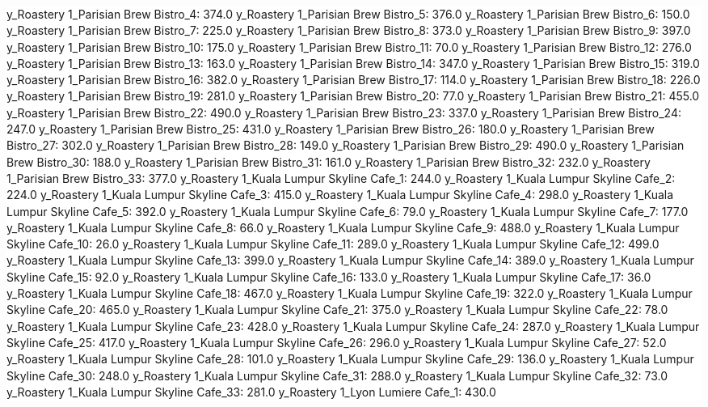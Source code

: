 y_Roastery 1_Parisian Brew Bistro_4: 374.0
y_Roastery 1_Parisian Brew Bistro_5: 376.0
y_Roastery 1_Parisian Brew Bistro_6: 150.0
y_Roastery 1_Parisian Brew Bistro_7: 225.0
y_Roastery 1_Parisian Brew Bistro_8: 373.0
y_Roastery 1_Parisian Brew Bistro_9: 397.0
y_Roastery 1_Parisian Brew Bistro_10: 175.0
y_Roastery 1_Parisian Brew Bistro_11: 70.0
y_Roastery 1_Parisian Brew Bistro_12: 276.0
y_Roastery 1_Parisian Brew Bistro_13: 163.0
y_Roastery 1_Parisian Brew Bistro_14: 347.0
y_Roastery 1_Parisian Brew Bistro_15: 319.0
y_Roastery 1_Parisian Brew Bistro_16: 382.0
y_Roastery 1_Parisian Brew Bistro_17: 114.0
y_Roastery 1_Parisian Brew Bistro_18: 226.0
y_Roastery 1_Parisian Brew Bistro_19: 281.0
y_Roastery 1_Parisian Brew Bistro_20: 77.0
y_Roastery 1_Parisian Brew Bistro_21: 455.0
y_Roastery 1_Parisian Brew Bistro_22: 490.0
y_Roastery 1_Parisian Brew Bistro_23: 337.0
y_Roastery 1_Parisian Brew Bistro_24: 247.0
y_Roastery 1_Parisian Brew Bistro_25: 431.0
y_Roastery 1_Parisian Brew Bistro_26: 180.0
y_Roastery 1_Parisian Brew Bistro_27: 302.0
y_Roastery 1_Parisian Brew Bistro_28: 149.0
y_Roastery 1_Parisian Brew Bistro_29: 490.0
y_Roastery 1_Parisian Brew Bistro_30: 188.0
y_Roastery 1_Parisian Brew Bistro_31: 161.0
y_Roastery 1_Parisian Brew Bistro_32: 232.0
y_Roastery 1_Parisian Brew Bistro_33: 377.0
y_Roastery 1_Kuala Lumpur Skyline Cafe_1: 244.0
y_Roastery 1_Kuala Lumpur Skyline Cafe_2: 224.0
y_Roastery 1_Kuala Lumpur Skyline Cafe_3: 415.0
y_Roastery 1_Kuala Lumpur Skyline Cafe_4: 298.0
y_Roastery 1_Kuala Lumpur Skyline Cafe_5: 392.0
y_Roastery 1_Kuala Lumpur Skyline Cafe_6: 79.0
y_Roastery 1_Kuala Lumpur Skyline Cafe_7: 177.0
y_Roastery 1_Kuala Lumpur Skyline Cafe_8: 66.0
y_Roastery 1_Kuala Lumpur Skyline Cafe_9: 488.0
y_Roastery 1_Kuala Lumpur Skyline Cafe_10: 26.0
y_Roastery 1_Kuala Lumpur Skyline Cafe_11: 289.0
y_Roastery 1_Kuala Lumpur Skyline Cafe_12: 499.0
y_Roastery 1_Kuala Lumpur Skyline Cafe_13: 399.0
y_Roastery 1_Kuala Lumpur Skyline Cafe_14: 389.0
y_Roastery 1_Kuala Lumpur Skyline Cafe_15: 92.0
y_Roastery 1_Kuala Lumpur Skyline Cafe_16: 133.0
y_Roastery 1_Kuala Lumpur Skyline Cafe_17: 36.0
y_Roastery 1_Kuala Lumpur Skyline Cafe_18: 467.0
y_Roastery 1_Kuala Lumpur Skyline Cafe_19: 322.0
y_Roastery 1_Kuala Lumpur Skyline Cafe_20: 465.0
y_Roastery 1_Kuala Lumpur Skyline Cafe_21: 375.0
y_Roastery 1_Kuala Lumpur Skyline Cafe_22: 78.0
y_Roastery 1_Kuala Lumpur Skyline Cafe_23: 428.0
y_Roastery 1_Kuala Lumpur Skyline Cafe_24: 287.0
y_Roastery 1_Kuala Lumpur Skyline Cafe_25: 417.0
y_Roastery 1_Kuala Lumpur Skyline Cafe_26: 296.0
y_Roastery 1_Kuala Lumpur Skyline Cafe_27: 52.0
y_Roastery 1_Kuala Lumpur Skyline Cafe_28: 101.0
y_Roastery 1_Kuala Lumpur Skyline Cafe_29: 136.0
y_Roastery 1_Kuala Lumpur Skyline Cafe_30: 248.0
y_Roastery 1_Kuala Lumpur Skyline Cafe_31: 288.0
y_Roastery 1_Kuala Lumpur Skyline Cafe_32: 73.0
y_Roastery 1_Kuala Lumpur Skyline Cafe_33: 281.0
y_Roastery 1_Lyon Lumiere Cafe_1: 430.0